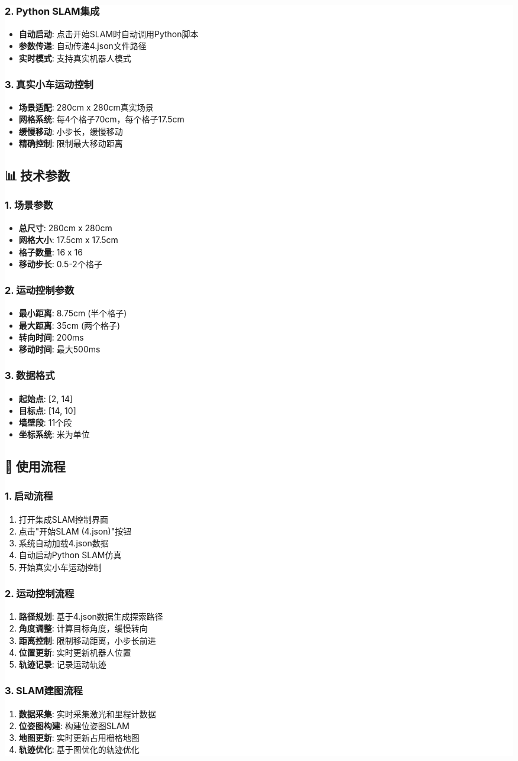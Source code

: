 ### 2. Python SLAM集成
- **自动启动**: 点击开始SLAM时自动调用Python脚本
- **参数传递**: 自动传递4.json文件路径
- **实时模式**: 支持真实机器人模式

### 3. 真实小车运动控制
- **场景适配**: 280cm x 280cm真实场景
- **网格系统**: 每4个格子70cm，每个格子17.5cm
- **缓慢移动**: 小步长，缓慢移动
- **精确控制**: 限制最大移动距离

## 📊 技术参数

### 1. 场景参数
- **总尺寸**: 280cm x 280cm
- **网格大小**: 17.5cm x 17.5cm
- **格子数量**: 16 x 16
- **移动步长**: 0.5-2个格子

### 2. 运动控制参数
- **最小距离**: 8.75cm (半个格子)
- **最大距离**: 35cm (两个格子)
- **转向时间**: 200ms
- **移动时间**: 最大500ms

### 3. 数据格式
- **起始点**: [2, 14]
- **目标点**: [14, 10]
- **墙壁段**: 11个段
- **坐标系统**: 米为单位

## 🔧 使用流程

### 1. 启动流程
1. 打开集成SLAM控制界面
2. 点击"开始SLAM (4.json)"按钮
3. 系统自动加载4.json数据
4. 自动启动Python SLAM仿真
5. 开始真实小车运动控制

### 2. 运动控制流程
1. **路径规划**: 基于4.json数据生成探索路径
2. **角度调整**: 计算目标角度，缓慢转向
3. **距离控制**: 限制移动距离，小步长前进
4. **位置更新**: 实时更新机器人位置
5. **轨迹记录**: 记录运动轨迹

### 3. SLAM建图流程
1. **数据采集**: 实时采集激光和里程计数据
2. **位姿图构建**: 构建位姿图SLAM
3. **地图更新**: 实时更新占用栅格地图
4. **轨迹优化**: 基于图优化的轨迹优化
